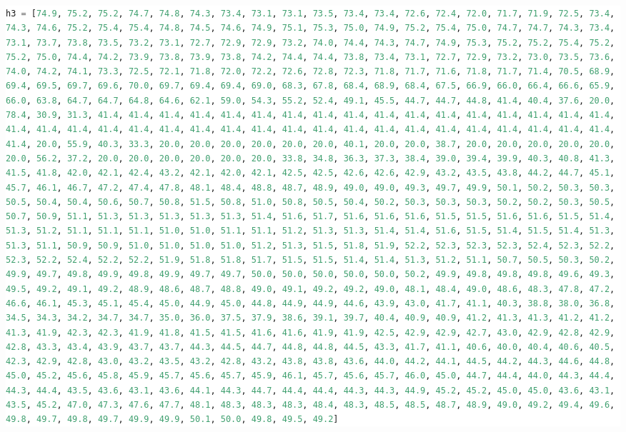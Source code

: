 ```.py
h3 = [74.9, 75.2, 75.2, 74.7, 74.8, 74.3, 73.4, 73.1, 73.1, 73.5, 73.4, 73.4, 72.6, 72.4, 72.0, 71.7, 71.9, 72.5, 73.4, 74.3, 74.6, 75.2, 75.4, 75.4, 74.8, 74.5, 74.6, 74.9, 75.1, 75.3, 75.0, 74.9, 75.2, 75.4, 75.0, 74.7, 74.7, 74.3, 73.4, 73.1, 73.7, 73.8, 73.5, 73.2, 73.1, 72.7, 72.9, 72.9, 73.2, 74.0, 74.4, 74.3, 74.7, 74.9, 75.3, 75.2, 75.2, 75.4, 75.2, 75.2, 75.0, 74.4, 74.2, 73.9, 73.8, 73.9, 73.8, 74.2, 74.4, 74.4, 73.8, 73.4, 73.1, 72.7, 72.9, 73.2, 73.0, 73.5, 73.6, 74.0, 74.2, 74.1, 73.3, 72.5, 72.1, 71.8, 72.0, 72.2, 72.6, 72.8, 72.3, 71.8, 71.7, 71.6, 71.8, 71.7, 71.4, 70.5, 68.9, 69.4, 69.5, 69.7, 69.6, 70.0, 69.7, 69.4, 69.4, 69.0, 68.3, 67.8, 68.4, 68.9, 68.4, 67.5, 66.9, 66.0, 66.4, 66.6, 65.9, 66.0, 63.8, 64.7, 64.7, 64.8, 64.6, 62.1, 59.0, 54.3, 55.2, 52.4, 49.1, 45.5, 44.7, 44.7, 44.8, 41.4, 40.4, 37.6, 20.0, 78.4, 30.9, 31.3, 41.4, 41.4, 41.4, 41.4, 41.4, 41.4, 41.4, 41.4, 41.4, 41.4, 41.4, 41.4, 41.4, 41.4, 41.4, 41.4, 41.4, 41.4, 41.4, 41.4, 41.4, 41.4, 41.4, 41.4, 41.4, 41.4, 41.4, 41.4, 41.4, 41.4, 41.4, 41.4, 41.4, 41.4, 41.4, 41.4, 41.4, 41.4, 20.0, 55.9, 40.3, 33.3, 20.0, 20.0, 20.0, 20.0, 20.0, 20.0, 40.1, 20.0, 20.0, 38.7, 20.0, 20.0, 20.0, 20.0, 20.0, 20.0, 56.2, 37.2, 20.0, 20.0, 20.0, 20.0, 20.0, 20.0, 33.8, 34.8, 36.3, 37.3, 38.4, 39.0, 39.4, 39.9, 40.3, 40.8, 41.3, 41.5, 41.8, 42.0, 42.1, 42.4, 43.2, 42.1, 42.0, 42.1, 42.5, 42.5, 42.6, 42.6, 42.9, 43.2, 43.5, 43.8, 44.2, 44.7, 45.1, 45.7, 46.1, 46.7, 47.2, 47.4, 47.8, 48.1, 48.4, 48.8, 48.7, 48.9, 49.0, 49.0, 49.3, 49.7, 49.9, 50.1, 50.2, 50.3, 50.3, 50.5, 50.4, 50.4, 50.6, 50.7, 50.8, 51.5, 50.8, 51.0, 50.8, 50.5, 50.4, 50.2, 50.3, 50.3, 50.3, 50.2, 50.2, 50.3, 50.5, 50.7, 50.9, 51.1, 51.3, 51.3, 51.3, 51.3, 51.3, 51.4, 51.6, 51.7, 51.6, 51.6, 51.6, 51.5, 51.5, 51.6, 51.6, 51.5, 51.4, 51.3, 51.2, 51.1, 51.1, 51.1, 51.0, 51.0, 51.1, 51.1, 51.2, 51.3, 51.3, 51.4, 51.4, 51.6, 51.5, 51.4, 51.5, 51.4, 51.3, 51.3, 51.1, 50.9, 50.9, 51.0, 51.0, 51.0, 51.0, 51.2, 51.3, 51.5, 51.8, 51.9, 52.2, 52.3, 52.3, 52.3, 52.4, 52.3, 52.2, 52.3, 52.2, 52.4, 52.2, 52.2, 51.9, 51.8, 51.8, 51.7, 51.5, 51.5, 51.4, 51.4, 51.3, 51.2, 51.1, 50.7, 50.5, 50.3, 50.2, 49.9, 49.7, 49.8, 49.9, 49.8, 49.9, 49.7, 49.7, 50.0, 50.0, 50.0, 50.0, 50.0, 50.2, 49.9, 49.8, 49.8, 49.8, 49.6, 49.3, 49.5, 49.2, 49.1, 49.2, 48.9, 48.6, 48.7, 48.8, 49.0, 49.1, 49.2, 49.2, 49.0, 48.1, 48.4, 49.0, 48.6, 48.3, 47.8, 47.2, 46.6, 46.1, 45.3, 45.1, 45.4, 45.0, 44.9, 45.0, 44.8, 44.9, 44.9, 44.6, 43.9, 43.0, 41.7, 41.1, 40.3, 38.8, 38.0, 36.8, 34.5, 34.3, 34.2, 34.7, 34.7, 35.0, 36.0, 37.5, 37.9, 38.6, 39.1, 39.7, 40.4, 40.9, 40.9, 41.2, 41.3, 41.3, 41.2, 41.2, 41.3, 41.9, 42.3, 42.3, 41.9, 41.8, 41.5, 41.5, 41.6, 41.6, 41.9, 41.9, 42.5, 42.9, 42.9, 42.7, 43.0, 42.9, 42.8, 42.9, 42.8, 43.3, 43.4, 43.9, 43.7, 43.7, 44.3, 44.5, 44.7, 44.8, 44.8, 44.5, 43.3, 41.7, 41.1, 40.6, 40.0, 40.4, 40.6, 40.5, 42.3, 42.9, 42.8, 43.0, 43.2, 43.5, 43.2, 42.8, 43.2, 43.8, 43.8, 43.6, 44.0, 44.2, 44.1, 44.5, 44.2, 44.3, 44.6, 44.8, 45.0, 45.2, 45.6, 45.8, 45.9, 45.7, 45.6, 45.7, 45.9, 46.1, 45.7, 45.6, 45.7, 46.0, 45.0, 44.7, 44.4, 44.0, 44.3, 44.4, 44.3, 44.4, 43.5, 43.6, 43.1, 43.6, 44.1, 44.3, 44.7, 44.4, 44.4, 44.3, 44.3, 44.9, 45.2, 45.2, 45.0, 45.0, 43.6, 43.1, 43.5, 45.2, 47.0, 47.3, 47.6, 47.7, 48.1, 48.3, 48.3, 48.3, 48.4, 48.3, 48.5, 48.5, 48.7, 48.9, 49.0, 49.2, 49.4, 49.6, 49.8, 49.7, 49.8, 49.7, 49.9, 49.9, 50.1, 50.0, 49.8, 49.5, 49.2]
```

[^1]: Industries, Adafruit. “DHT11 Basic Temperature-Humidity Sensor + Extras.” Adafruit Industries Blog RSS, https://www.adafruit.com/product/386. 
[^2]: Nelson, Carter. “Modern Replacements for DHT11 and dht22 Sensors.” Adafruit Learning System, https://learn.adafruit.com/modern-replacements-for-dht11-dht22-sensors/what-are-better-alternatives.   
[^7]: Real Python. “Python vs C++: Selecting the Right Tool for the Job.” Real Python, Real Python, 19 June 2021, https://realpython.com/python-vs-cpp/#memory-management. 